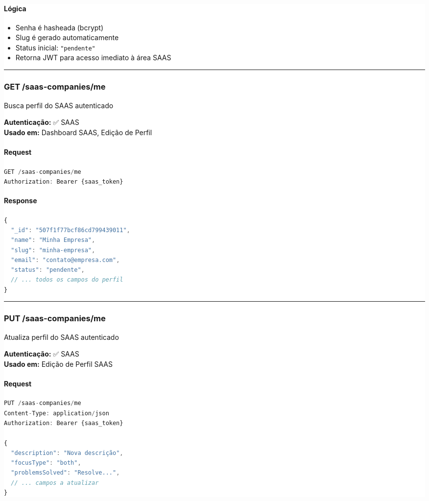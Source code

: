 #### Lógica
- Senha é hasheada (bcrypt)
- Slug é gerado automaticamente
- Status inicial: `"pendente"`
- Retorna JWT para acesso imediato à área SAAS

---

### GET /saas-companies/me
Busca perfil do SAAS autenticado

**Autenticação:** ✅ SAAS  
**Usado em:** Dashboard SAAS, Edição de Perfil

#### Request
```typescript
GET /saas-companies/me
Authorization: Bearer {saas_token}
```

#### Response
```typescript
{
  "_id": "507f1f77bcf86cd799439011",
  "name": "Minha Empresa",
  "slug": "minha-empresa",
  "email": "contato@empresa.com",
  "status": "pendente",
  // ... todos os campos do perfil
}
```

---

### PUT /saas-companies/me
Atualiza perfil do SAAS autenticado

**Autenticação:** ✅ SAAS  
**Usado em:** Edição de Perfil SAAS

#### Request
```typescript
PUT /saas-companies/me
Content-Type: application/json
Authorization: Bearer {saas_token}

{
  "description": "Nova descrição",
  "focusType": "both",
  "problemsSolved": "Resolve...",
  // ... campos a atualizar
}
```

